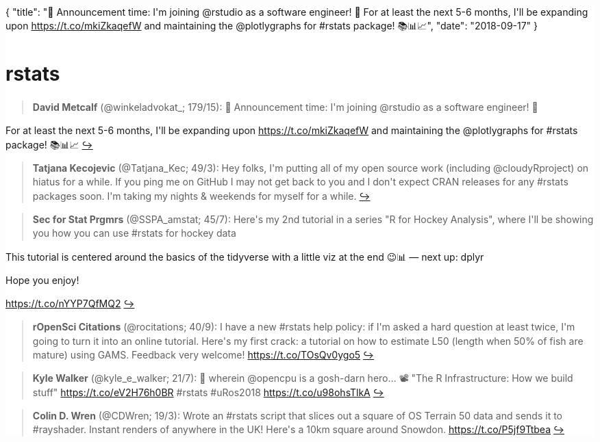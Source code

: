 {
  "title": "📣 Announcement time: I'm joining @rstudio as a software engineer! 🎉 For at least the next 5-6 months, I'll be expanding upon https://t.co/mkiZkaqefW and maintaining the @plotlygraphs for #rstats package! 📚📊📈",
  "date": "2018-09-17"
}

# rstats

> **David Metcalf** (@winkeladvokat_; 179/15): 📣 Announcement time: I'm joining @rstudio as a software engineer! 🎉
>
For at least the next 5-6 months, I'll be expanding upon https://t.co/mkiZkaqefW and maintaining the @plotlygraphs for #rstats package! 📚📊📈  [&#8618;](https://twitter.com/dataandme/status/1041760574894419968)




> **Tatjana Kecojevic** (@Tatjana_Kec; 49/3): Hey folks, I'm putting all of my open source work (including @cloudyRproject) on hiatus for a while. If you ping me on GitHub I may not get back to you and I don't expect CRAN releases for any #rstats packages soon. I'm taking my nights &amp; weekends for myself for a while.  [&#8618;](https://twitter.com/dataandme/status/1041785180917248003)




> **Sec for Stat Prgmrs** (@SSPA_amstat; 45/7): Here's my 2nd tutorial in a series "R for Hockey Analysis", where I'll be showing you how you can use #rstats for hockey data
>
This tutorial is centered around the basics of the tidyverse with a little viz at the end 😉📊 — next up: dplyr
>
Hope you enjoy!
>
https://t.co/nYYP7QfMQ2  [&#8618;](https://twitter.com/dataandme/status/1041727767530889216)




> **rOpenSci Citations** (@rocitations; 40/9): I have a new #rstats help policy: if I'm asked a hard question at least twice, I'm going to turn it into an online tutorial. Here's my first crack: a tutorial on how to estimate L50 (length when 50% of fish are mature) using GAMS. Feedback very welcome! https://t.co/TOsQv0ygo5  [&#8618;](https://twitter.com/dataandme/status/1041746796320579587)




> **Kyle Walker** (@kyle_e_walker; 21/7): 🙌 wherein @opencpu is a gosh-darn hero…
📽 "The R Infrastructure: How we build stuff" 
https://t.co/eV2H76h0BR #rstats #uRos2018 https://t.co/u98ohsTlkA  [&#8618;](https://twitter.com/dataandme/status/1041734049549705218)




> **Colin D. Wren** (@CDWren; 19/3): Wrote an #rstats script that slices out a square of OS Terrain 50 data and sends it to #rayshader. Instant renders of anywhere in the UK! Here's a 10km square around Snowdon. https://t.co/P5jf9Ttbea  [&#8618;](https://twitter.com/dataandme/status/1041733444483600389)
